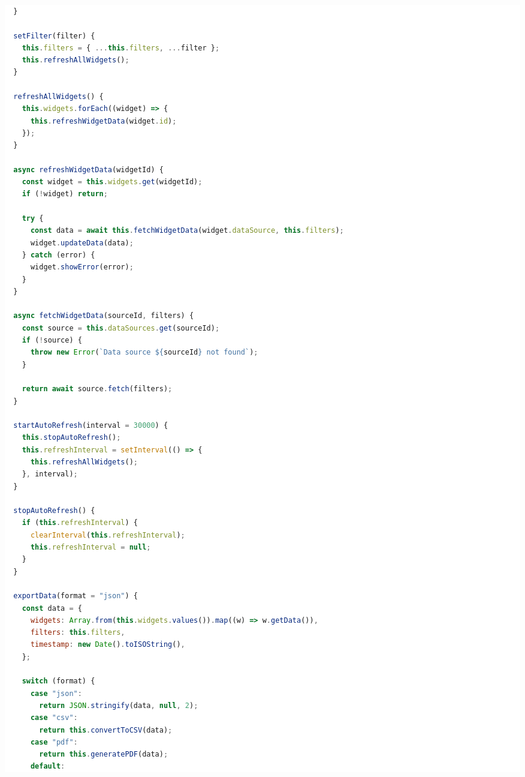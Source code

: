 ```javascript
  }

  setFilter(filter) {
    this.filters = { ...this.filters, ...filter };
    this.refreshAllWidgets();
  }

  refreshAllWidgets() {
    this.widgets.forEach((widget) => {
      this.refreshWidgetData(widget.id);
    });
  }

  async refreshWidgetData(widgetId) {
    const widget = this.widgets.get(widgetId);
    if (!widget) return;

    try {
      const data = await this.fetchWidgetData(widget.dataSource, this.filters);
      widget.updateData(data);
    } catch (error) {
      widget.showError(error);
    }
  }

  async fetchWidgetData(sourceId, filters) {
    const source = this.dataSources.get(sourceId);
    if (!source) {
      throw new Error(`Data source ${sourceId} not found`);
    }

    return await source.fetch(filters);
  }

  startAutoRefresh(interval = 30000) {
    this.stopAutoRefresh();
    this.refreshInterval = setInterval(() => {
      this.refreshAllWidgets();
    }, interval);
  }

  stopAutoRefresh() {
    if (this.refreshInterval) {
      clearInterval(this.refreshInterval);
      this.refreshInterval = null;
    }
  }

  exportData(format = "json") {
    const data = {
      widgets: Array.from(this.widgets.values()).map((w) => w.getData()),
      filters: this.filters,
      timestamp: new Date().toISOString(),
    };

    switch (format) {
      case "json":
        return JSON.stringify(data, null, 2);
      case "csv":
        return this.convertToCSV(data);
      case "pdf":
        return this.generatePDF(data);
      default:
```